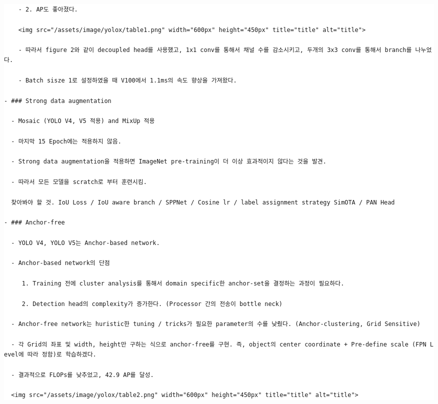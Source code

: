         - 2. AP도 좋아졌다.

        <img src="/assets/image/yolox/table1.png" width="600px" height="450px" title="title" alt="title">

        - 따라서 figure 2와 같이 decoupled head를 사용했고, 1x1 conv를 통해서 채널 수를 감소시키고, 두개의 3x3 conv를 통해서 branch를 나누었다.

        - Batch sisze 1로 설정하였을 때 V100에서 1.1ms의 속도 향상을 가져왔다.

    - ### Strong data augmentation

      - Mosaic (YOLO V4, V5 적용) and MixUp 적용

      - 마지막 15 Epoch에는 적용하지 않음.

      - Strong data augmentation을 적용하면 ImageNet pre-training이 더 이상 효과적이지 않다는 것을 발견.

      - 따라서 모든 모델을 scratch로 부터 훈련시킴.

      찾아봐야 할 것. IoU Loss / IoU aware branch / SPPNet / Cosine lr / label assignment strategy SimOTA / PAN Head
      
    - ### Anchor-free

      - YOLO V4, YOLO V5는 Anchor-based network.

      - Anchor-based network의 단점

         1. Training 전에 cluster analysis를 통해서 domain specific한 anchor-set을 결정하는 과정이 필요하다.

         2. Detection head의 complexity가 증가한다. (Processor 간의 전송이 bottle neck)

      - Anchor-free network는 huristic한 tuning / tricks가 필요한 parameter의 수를 낮췄다. (Anchor-clustering, Grid Sensitive)

      - 각 Grid의 좌표 및 width, height만 구하는 식으로 anchor-free를 구현. 즉, object의 center coordinate + Pre-define scale (FPN Level에 따라 정함)로 학습하겠다.

      - 결과적으로 FLOPs를 낮추었고, 42.9 AP를 달성.

      <img src="/assets/image/yolox/table2.png" width="600px" height="450px" title="title" alt="title">
